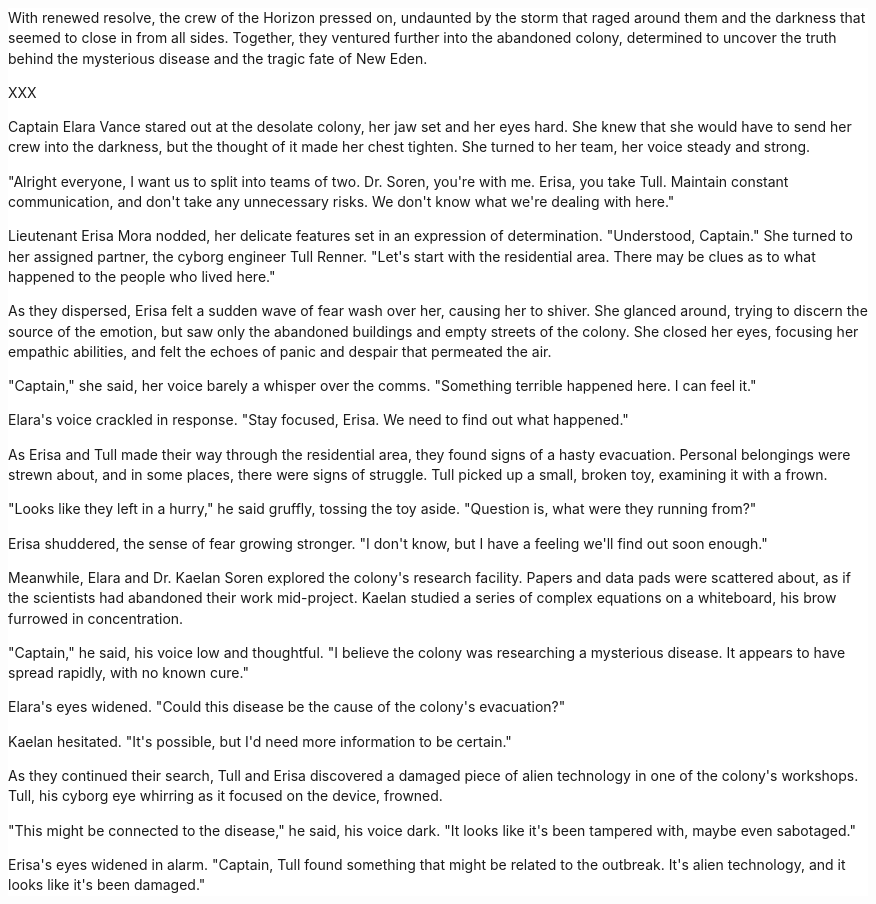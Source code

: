 With renewed resolve, the crew of the Horizon pressed on, undaunted by the storm that raged around them and the darkness that seemed to close in from all sides. Together, they ventured further into the abandoned colony, determined to uncover the truth behind the mysterious disease and the tragic fate of New Eden.

XXX

Captain Elara Vance stared out at the desolate colony, her jaw set and her eyes hard. She knew that she would have to send her crew into the darkness, but the thought of it made her chest tighten. She turned to her team, her voice steady and strong.

"Alright everyone, I want us to split into teams of two. Dr. Soren, you're with me. Erisa, you take Tull. Maintain constant communication, and don't take any unnecessary risks. We don't know what we're dealing with here."

Lieutenant Erisa Mora nodded, her delicate features set in an expression of determination. "Understood, Captain." She turned to her assigned partner, the cyborg engineer Tull Renner. "Let's start with the residential area. There may be clues as to what happened to the people who lived here."

As they dispersed, Erisa felt a sudden wave of fear wash over her, causing her to shiver. She glanced around, trying to discern the source of the emotion, but saw only the abandoned buildings and empty streets of the colony. She closed her eyes, focusing her empathic abilities, and felt the echoes of panic and despair that permeated the air.

"Captain," she said, her voice barely a whisper over the comms. "Something terrible happened here. I can feel it."

Elara's voice crackled in response. "Stay focused, Erisa. We need to find out what happened."

As Erisa and Tull made their way through the residential area, they found signs of a hasty evacuation. Personal belongings were strewn about, and in some places, there were signs of struggle. Tull picked up a small, broken toy, examining it with a frown.

"Looks like they left in a hurry," he said gruffly, tossing the toy aside. "Question is, what were they running from?"

Erisa shuddered, the sense of fear growing stronger. "I don't know, but I have a feeling we'll find out soon enough."

Meanwhile, Elara and Dr. Kaelan Soren explored the colony's research facility. Papers and data pads were scattered about, as if the scientists had abandoned their work mid-project. Kaelan studied a series of complex equations on a whiteboard, his brow furrowed in concentration.

"Captain," he said, his voice low and thoughtful. "I believe the colony was researching a mysterious disease. It appears to have spread rapidly, with no known cure."

Elara's eyes widened. "Could this disease be the cause of the colony's evacuation?"

Kaelan hesitated. "It's possible, but I'd need more information to be certain."

As they continued their search, Tull and Erisa discovered a damaged piece of alien technology in one of the colony's workshops. Tull, his cyborg eye whirring as it focused on the device, frowned.

"This might be connected to the disease," he said, his voice dark. "It looks like it's been tampered with, maybe even sabotaged."

Erisa's eyes widened in alarm. "Captain, Tull found something that might be related to the outbreak. It's alien technology, and it looks like it's been damaged."
